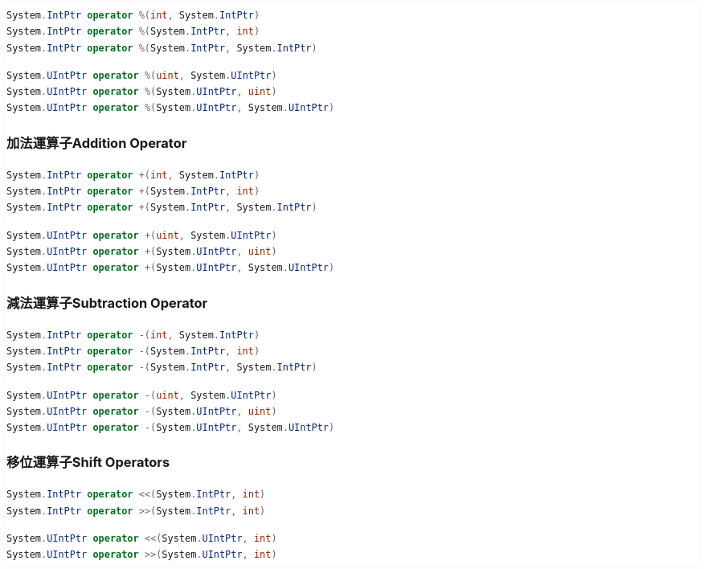 ```csharp
System.IntPtr operator %(int, System.IntPtr)
System.IntPtr operator %(System.IntPtr, int)
System.IntPtr operator %(System.IntPtr, System.IntPtr)
```

```csharp
System.UIntPtr operator %(uint, System.UIntPtr)
System.UIntPtr operator %(System.UIntPtr, uint)
System.UIntPtr operator %(System.UIntPtr, System.UIntPtr)
```

### <a name="addition-operator"></a><span data-ttu-id="ae981-134">加法運算子</span><span class="sxs-lookup"><span data-stu-id="ae981-134">Addition Operator</span></span>

```csharp
System.IntPtr operator +(int, System.IntPtr)
System.IntPtr operator +(System.IntPtr, int)
System.IntPtr operator +(System.IntPtr, System.IntPtr)
```

```csharp
System.UIntPtr operator +(uint, System.UIntPtr)
System.UIntPtr operator +(System.UIntPtr, uint)
System.UIntPtr operator +(System.UIntPtr, System.UIntPtr)
```

### <a name="subtraction-operator"></a><span data-ttu-id="ae981-135">減法運算子</span><span class="sxs-lookup"><span data-stu-id="ae981-135">Subtraction Operator</span></span>

```csharp
System.IntPtr operator -(int, System.IntPtr)
System.IntPtr operator -(System.IntPtr, int)
System.IntPtr operator -(System.IntPtr, System.IntPtr)
```

```csharp
System.UIntPtr operator -(uint, System.UIntPtr)
System.UIntPtr operator -(System.UIntPtr, uint)
System.UIntPtr operator -(System.UIntPtr, System.UIntPtr)
```

### <a name="shift-operators"></a><span data-ttu-id="ae981-136">移位運算子</span><span class="sxs-lookup"><span data-stu-id="ae981-136">Shift Operators</span></span>

```csharp
System.IntPtr operator <<(System.IntPtr, int)
System.IntPtr operator >>(System.IntPtr, int)
```

```csharp
System.UIntPtr operator <<(System.UIntPtr, int)
System.UIntPtr operator >>(System.UIntPtr, int)
```
